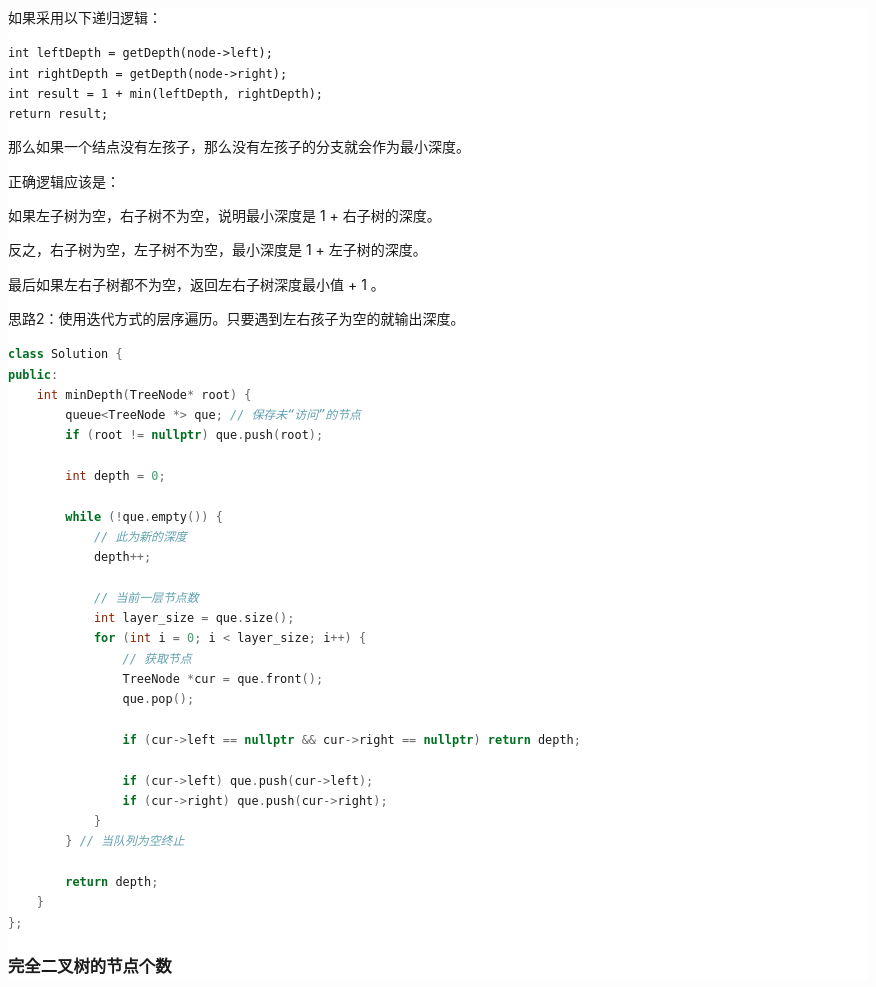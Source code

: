如果采用以下递归逻辑：

```
int leftDepth = getDepth(node->left);
int rightDepth = getDepth(node->right);
int result = 1 + min(leftDepth, rightDepth);
return result;
```

那么如果一个结点没有左孩子，那么没有左孩子的分支就会作为最小深度。

正确逻辑应该是：

如果左子树为空，右子树不为空，说明最小深度是 1 + 右子树的深度。

反之，右子树为空，左子树不为空，最小深度是 1 + 左子树的深度。

 最后如果左右子树都不为空，返回左右子树深度最小值 + 1 。

思路2：使用迭代方式的层序遍历。只要遇到左右孩子为空的就输出深度。

```c++
class Solution {
public:
    int minDepth(TreeNode* root) {
        queue<TreeNode *> que; // 保存未“访问”的节点
        if (root != nullptr) que.push(root);

        int depth = 0;
        
        while (!que.empty()) {
            // 此为新的深度
            depth++;

            // 当前一层节点数
            int layer_size = que.size();
            for (int i = 0; i < layer_size; i++) {
                // 获取节点
                TreeNode *cur = que.front();
                que.pop();

                if (cur->left == nullptr && cur->right == nullptr) return depth;

                if (cur->left) que.push(cur->left);
                if (cur->right) que.push(cur->right);
            }
        } // 当队列为空终止

        return depth;
    }
};
```



### 完全二叉树的节点个数
